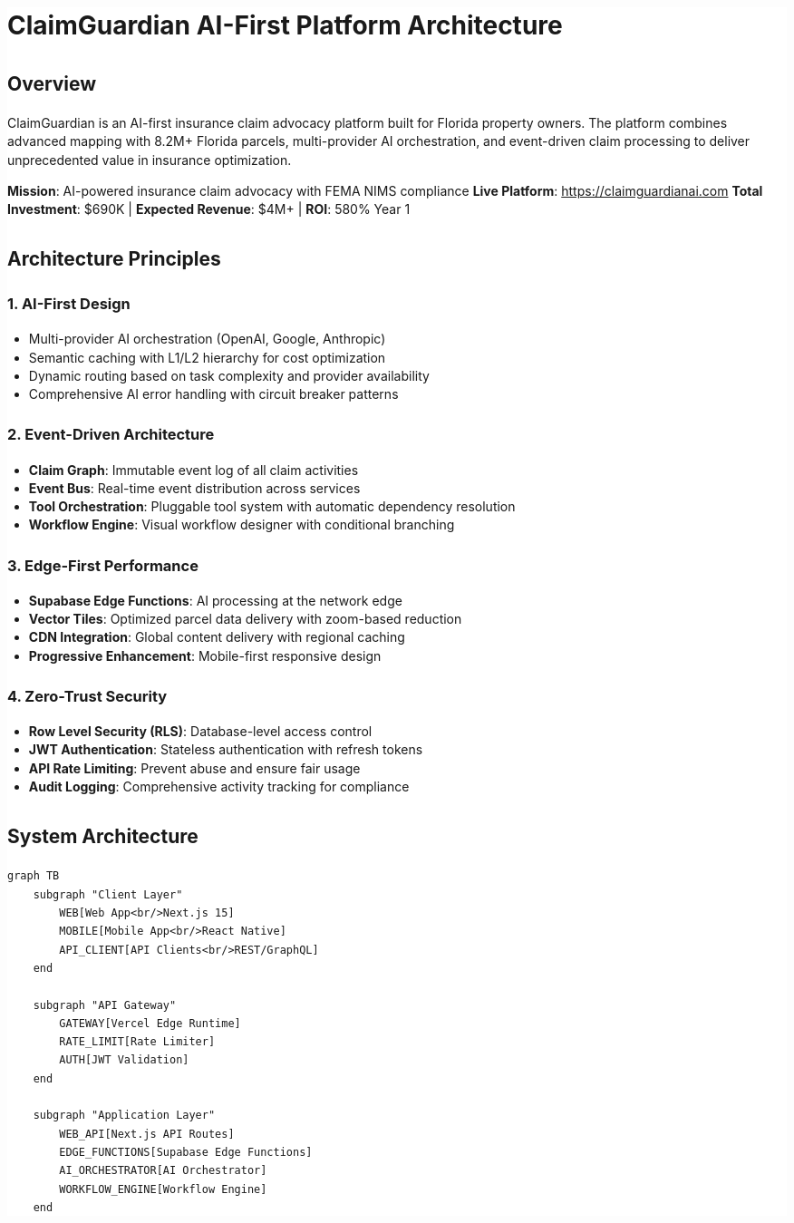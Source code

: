# ClaimGuardian AI-First Platform Architecture

## Overview

ClaimGuardian is an AI-first insurance claim advocacy platform built for Florida property owners. The platform combines advanced mapping with 8.2M+ Florida parcels, multi-provider AI orchestration, and event-driven claim processing to deliver unprecedented value in insurance optimization.

**Mission**: AI-powered insurance claim advocacy with FEMA NIMS compliance
**Live Platform**: https://claimguardianai.com
**Total Investment**: $690K | **Expected Revenue**: $4M+ | **ROI**: 580% Year 1

## Architecture Principles

### 1. AI-First Design
- Multi-provider AI orchestration (OpenAI, Google, Anthropic)
- Semantic caching with L1/L2 hierarchy for cost optimization
- Dynamic routing based on task complexity and provider availability
- Comprehensive AI error handling with circuit breaker patterns

### 2. Event-Driven Architecture
- **Claim Graph**: Immutable event log of all claim activities
- **Event Bus**: Real-time event distribution across services
- **Tool Orchestration**: Pluggable tool system with automatic dependency resolution
- **Workflow Engine**: Visual workflow designer with conditional branching

### 3. Edge-First Performance
- **Supabase Edge Functions**: AI processing at the network edge
- **Vector Tiles**: Optimized parcel data delivery with zoom-based reduction
- **CDN Integration**: Global content delivery with regional caching
- **Progressive Enhancement**: Mobile-first responsive design

### 4. Zero-Trust Security
- **Row Level Security (RLS)**: Database-level access control
- **JWT Authentication**: Stateless authentication with refresh tokens
- **API Rate Limiting**: Prevent abuse and ensure fair usage
- **Audit Logging**: Comprehensive activity tracking for compliance

## System Architecture

```mermaid
graph TB
    subgraph "Client Layer"
        WEB[Web App<br/>Next.js 15]
        MOBILE[Mobile App<br/>React Native]
        API_CLIENT[API Clients<br/>REST/GraphQL]
    end

    subgraph "API Gateway"
        GATEWAY[Vercel Edge Runtime]
        RATE_LIMIT[Rate Limiter]
        AUTH[JWT Validation]
    end

    subgraph "Application Layer"
        WEB_API[Next.js API Routes]
        EDGE_FUNCTIONS[Supabase Edge Functions]
        AI_ORCHESTRATOR[AI Orchestrator]
        WORKFLOW_ENGINE[Workflow Engine]
    end

```